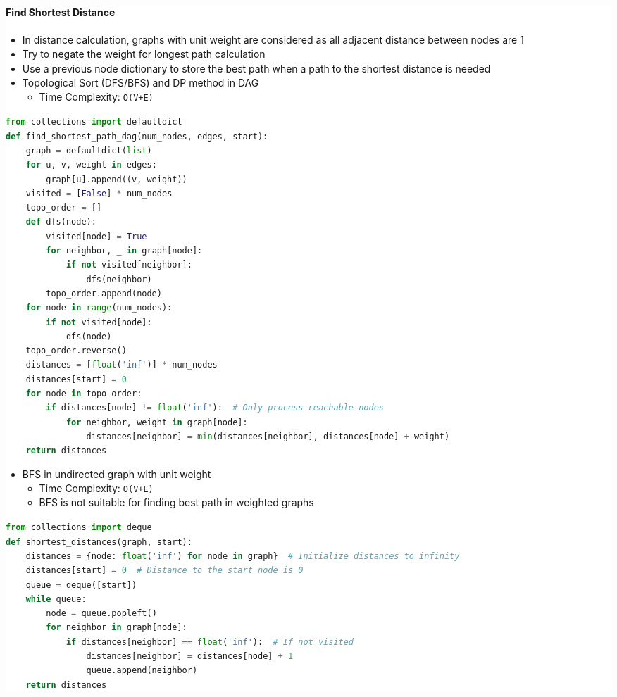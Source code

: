 #### Find Shortest Distance

- In distance calculation, graphs with unit weight are considered as all adjacent distance between nodes are 1
- Try to negate the weight for longest path calculation
- Use a previous node dictionary to store the best path when a path to the shortest distance is needed
- Topological Sort (DFS/BFS) and DP method in DAG
  - Time Complexity: `O(V+E)`

```py
from collections import defaultdict
def find_shortest_path_dag(num_nodes, edges, start):
    graph = defaultdict(list)
    for u, v, weight in edges:
        graph[u].append((v, weight))
    visited = [False] * num_nodes
    topo_order = []
    def dfs(node):
        visited[node] = True
        for neighbor, _ in graph[node]:
            if not visited[neighbor]:
                dfs(neighbor)
        topo_order.append(node)
    for node in range(num_nodes):
        if not visited[node]:
            dfs(node)
    topo_order.reverse()
    distances = [float('inf')] * num_nodes
    distances[start] = 0
    for node in topo_order:
        if distances[node] != float('inf'):  # Only process reachable nodes
            for neighbor, weight in graph[node]:
                distances[neighbor] = min(distances[neighbor], distances[node] + weight)
    return distances
```

- BFS in undirected graph with unit weight
  - Time Complexity: `O(V+E)`
  - BFS is not suitable for finding best path in weighted graphs

```py
from collections import deque
def shortest_distances(graph, start):
    distances = {node: float('inf') for node in graph}  # Initialize distances to infinity
    distances[start] = 0  # Distance to the start node is 0
    queue = deque([start])
    while queue:
        node = queue.popleft()
        for neighbor in graph[node]:
            if distances[neighbor] == float('inf'):  # If not visited
                distances[neighbor] = distances[node] + 1
                queue.append(neighbor)
    return distances
```
